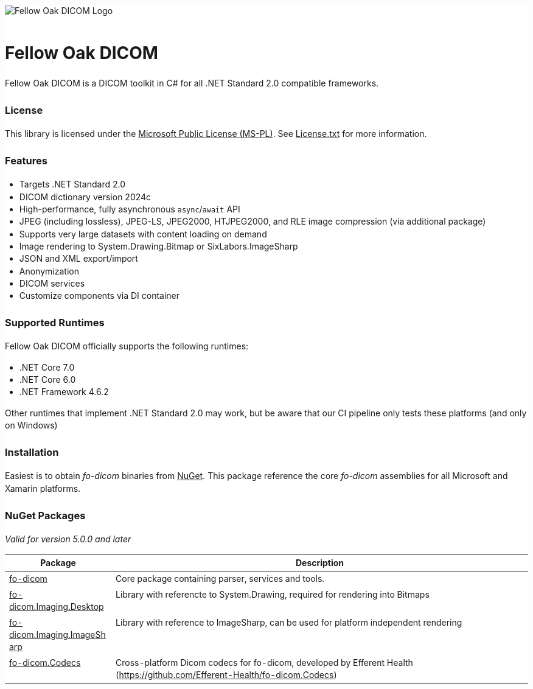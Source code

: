
![Fellow Oak DICOM Logo](https://raw.githubusercontent.com/fo-dicom/fo-dicom/6089255b6af35a04259b1219351fc40119ac5295/FellowOakSquareTransp.png)

# Fellow Oak DICOM

Fellow Oak DICOM is a DICOM toolkit in C# for all .NET Standard 2.0 compatible frameworks.

### License
This library is licensed under the [Microsoft Public License (MS-PL)](http://opensource.org/licenses/MS-PL). See [License.txt](License.txt) for more information.

### Features
* Targets .NET Standard 2.0
* DICOM dictionary version 2024c
* High-performance, fully asynchronous `async`/`await` API
* JPEG (including lossless), JPEG-LS, JPEG2000, HTJPEG2000, and RLE image compression (via additional package)
* Supports very large datasets with content loading on demand
* Image rendering to System.Drawing.Bitmap or SixLabors.ImageSharp
* JSON and XML export/import
* Anonymization
* DICOM services
* Customize components via DI container 

### Supported Runtimes

Fellow Oak DICOM officially supports the following runtimes:

* .NET Core 7.0
* .NET Core 6.0
* .NET Framework 4.6.2

Other runtimes that implement .NET Standard 2.0 may work, but be aware that our CI pipeline only tests these platforms (and only on Windows)

### Installation
Easiest is to obtain *fo-dicom* binaries from [NuGet](https://www.nuget.org/packages/fo-dicom/). This package reference the core *fo-dicom* assemblies for all Microsoft and Xamarin platforms.

### NuGet Packages
*Valid for version 5.0.0 and later*

Package | Description
------- | -----------
[fo-dicom](https://www.nuget.org/packages/fo-dicom/) | Core package containing parser, services and tools.
[fo-dicom.Imaging.Desktop](https://www.nuget.org/packages/fo-dicom.Imaging.Desktop/) | Library with referencte to System.Drawing, required for rendering into Bitmaps
[fo-dicom.Imaging.ImageSharp](https://www.nuget.org/packages/fo-dicom.Desktop/) | Library with reference to ImageSharp, can be used for platform independent rendering
[fo-dicom.Codecs](https://www.nuget.org/packages/fo-dicom.Codecs/) | Cross-platform Dicom codecs for fo-dicom, developed by Efferent Health (https://github.com/Efferent-Health/fo-dicom.Codecs)
